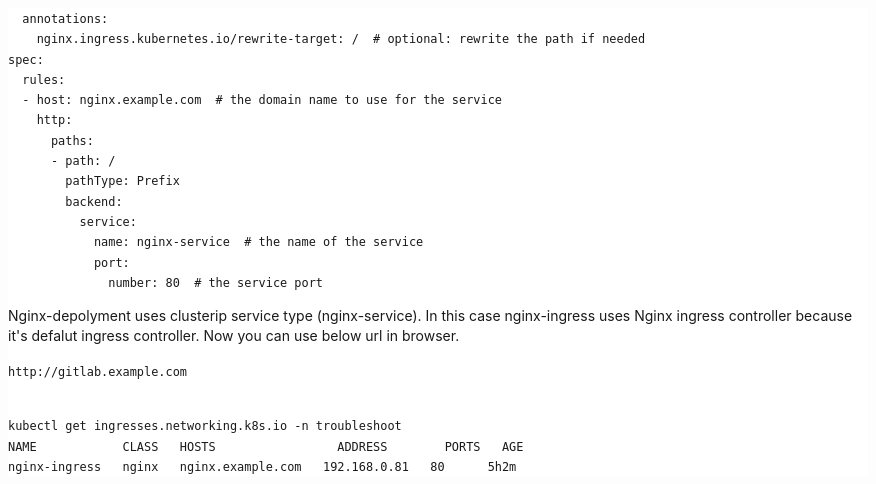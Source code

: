 ```
  annotations:
    nginx.ingress.kubernetes.io/rewrite-target: /  # optional: rewrite the path if needed
spec:
  rules:
  - host: nginx.example.com  # the domain name to use for the service
    http:
      paths:
      - path: /
        pathType: Prefix
        backend:
          service:
            name: nginx-service  # the name of the service
            port:
              number: 80  # the service port
```
Nginx-depolyment uses clusterip service type (nginx-service).
In this case nginx-ingress uses Nginx ingress controller because it's defalut ingress controller.
Now you can use below url in browser.
```
http://gitlab.example.com
```

```

kubectl get ingresses.networking.k8s.io -n troubleshoot
NAME            CLASS   HOSTS                 ADDRESS        PORTS   AGE
nginx-ingress   nginx   nginx.example.com   192.168.0.81   80      5h2m

```